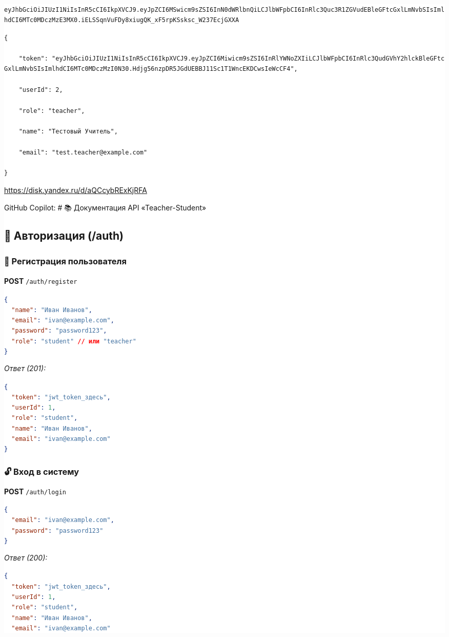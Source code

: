
	eyJhbGciOiJIUzI1NiIsInR5cCI6IkpXVCJ9.eyJpZCI6MSwicm9sZSI6InN0dWRlbnQiLCJlbWFpbCI6InRlc3Quc3R1ZGVudEBleGFtcGxlLmNvbSIsImlhdCI6MTc0MDczMzE3MX0.iELSSqnVuFDy8xiugQK_xF5rpKSsksc_W237EcjGXXA


```
{

    "token": "eyJhbGciOiJIUzI1NiIsInR5cCI6IkpXVCJ9.eyJpZCI6Miwicm9sZSI6InRlYWNoZXIiLCJlbWFpbCI6InRlc3QudGVhY2hlckBleGFtcGxlLmNvbSIsImlhdCI6MTc0MDczMzI0N30.Hdjg56nzpDR5JGdUEBBJ11Sc1T1WncEKDCwsIeWcCF4",

    "userId": 2,

    "role": "teacher",

    "name": "Тестовый Учитель",

    "email": "test.teacher@example.com"

}
```

https://disk.yandex.ru/d/aQCcybRExKjRFA

GitHub Copilot: # 📚 Документация API «Teacher-Student»

## 🔑 Авторизация (/auth)

### 📝 Регистрация пользователя
**POST** `/auth/register`
```json
{
  "name": "Иван Иванов", 
  "email": "ivan@example.com", 
  "password": "password123", 
  "role": "student" // или "teacher"
}
```
*Ответ (201):*
```json
{
  "token": "jwt_token_здесь",
  "userId": 1,
  "role": "student",
  "name": "Иван Иванов",
  "email": "ivan@example.com"
}
```

### 🔓 Вход в систему
**POST** `/auth/login`
```json
{
  "email": "ivan@example.com",
  "password": "password123"
}
```
*Ответ (200):*
```json
{
  "token": "jwt_token_здесь",
  "userId": 1,
  "role": "student",
  "name": "Иван Иванов",
  "email": "ivan@example.com"
```